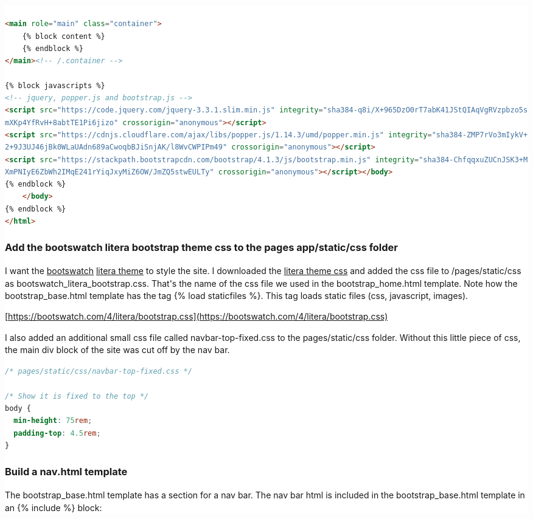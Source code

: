 ```html

<main role="main" class="container">
    {% block content %}
    {% endblock %}
</main><!-- /.container -->

{% block javascripts %}
<!-- jquery, popper.js and bootstrap.js -->
<script src="https://code.jquery.com/jquery-3.3.1.slim.min.js" integrity="sha384-q8i/X+965DzO0rT7abK41JStQIAqVgRVzpbzo5smXKp4YfRvH+8abtTE1Pi6jizo" crossorigin="anonymous"></script>
<script src="https://cdnjs.cloudflare.com/ajax/libs/popper.js/1.14.3/umd/popper.min.js" integrity="sha384-ZMP7rVo3mIykV+2+9J3UJ46jBk0WLaUAdn689aCwoqbBJiSnjAK/l8WvCWPIPm49" crossorigin="anonymous"></script>
<script src="https://stackpath.bootstrapcdn.com/bootstrap/4.1.3/js/bootstrap.min.js" integrity="sha384-ChfqqxuZUCnJSK3+MXmPNIyE6ZbWh2IMqE241rYiqJxyMiZ6OW/JmZQ5stwEULTy" crossorigin="anonymous"></script></body>
{% endblock %}
    </body>
{% endblock %}
</html>
```

### Add the bootswatch litera bootstrap theme css to the pages app/static/css folder

I want the [bootswatch](https://bootswatch.com/) [litera theme](https://bootswatch.com/litera/) to style the site. I downloaded the [litera theme css]([https://bootswatch.com/4/litera/bootstrap.css](https://bootswatch.com/4/litera/bootstrap.css)) and added the css file to /pages/static/css as bootswatch_litera_bootstrap.css. That's the name of the css file we used in the bootstrap_home.html template. Note how the bootstrap_base.html template has the tag {% load staticfiles %}. This tag loads static files (css, javascript, images).

[https://bootswatch.com/4/litera/bootstrap.css](https://bootswatch.com/4/litera/bootstrap.css)

I also added an additional small css file called navbar-top-fixed.css to the pages/static/css folder. Without this little piece of css, the main div block of the site was cut off by the nav bar.

```css
/* pages/static/css/navbar-top-fixed.css */

/* Show it is fixed to the top */
body {
  min-height: 75rem;
  padding-top: 4.5rem;
}

```

### Build a nav.html template

The bootstrap_base.html template has a section for a nav bar. The nav bar html is included in the bootstrap_base.html template in an {% include %} block:

